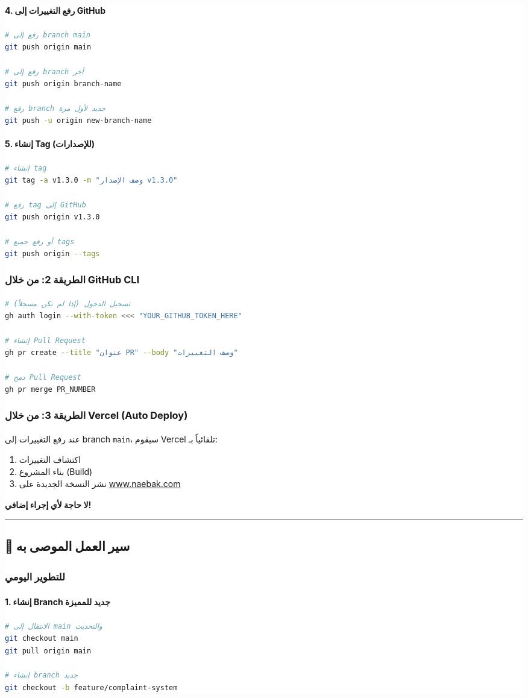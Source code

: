 #### 4. رفع التغييرات إلى GitHub
```bash
# رفع إلى branch main
git push origin main

# رفع إلى branch آخر
git push origin branch-name

# رفع branch جديد لأول مرة
git push -u origin new-branch-name
```

#### 5. إنشاء Tag (للإصدارات)
```bash
# إنشاء tag
git tag -a v1.3.0 -m "وصف الإصدار v1.3.0"

# رفع tag إلى GitHub
git push origin v1.3.0

# أو رفع جميع tags
git push origin --tags
```

### الطريقة 2: من خلال GitHub CLI

```bash
# تسجيل الدخول (إذا لم تكن مسجلاً)
gh auth login --with-token <<< "YOUR_GITHUB_TOKEN_HERE"

# إنشاء Pull Request
gh pr create --title "عنوان PR" --body "وصف التغييرات"

# دمج Pull Request
gh pr merge PR_NUMBER
```

### الطريقة 3: من خلال Vercel (Auto Deploy)

عند رفع التغييرات إلى branch `main`، سيقوم Vercel تلقائياً بـ:
1. اكتشاف التغييرات
2. بناء المشروع (Build)
3. نشر النسخة الجديدة على www.naebak.com

**لا حاجة لأي إجراء إضافي!**

---

## 📝 سير العمل الموصى به

### للتطوير اليومي

#### 1. إنشاء Branch جديد للمميزة
```bash
# الانتقال إلى main والتحديث
git checkout main
git pull origin main

# إنشاء branch جديد
git checkout -b feature/complaint-system
```
